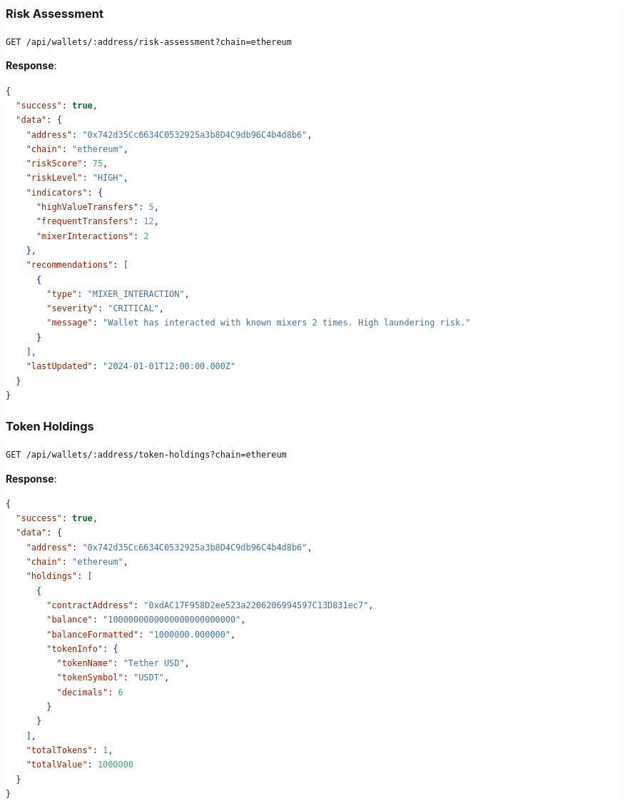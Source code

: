### Risk Assessment
```http
GET /api/wallets/:address/risk-assessment?chain=ethereum
```
**Response**:
```json
{
  "success": true,
  "data": {
    "address": "0x742d35Cc6634C0532925a3b8D4C9db96C4b4d8b6",
    "chain": "ethereum",
    "riskScore": 75,
    "riskLevel": "HIGH",
    "indicators": {
      "highValueTransfers": 5,
      "frequentTransfers": 12,
      "mixerInteractions": 2
    },
    "recommendations": [
      {
        "type": "MIXER_INTERACTION",
        "severity": "CRITICAL",
        "message": "Wallet has interacted with known mixers 2 times. High laundering risk."
      }
    ],
    "lastUpdated": "2024-01-01T12:00:00.000Z"
  }
}
```

### Token Holdings
```http
GET /api/wallets/:address/token-holdings?chain=ethereum
```
**Response**:
```json
{
  "success": true,
  "data": {
    "address": "0x742d35Cc6634C0532925a3b8D4C9db96C4b4d8b6",
    "chain": "ethereum",
    "holdings": [
      {
        "contractAddress": "0xdAC17F958D2ee523a2206206994597C13D831ec7",
        "balance": "1000000000000000000000000",
        "balanceFormatted": "1000000.000000",
        "tokenInfo": {
          "tokenName": "Tether USD",
          "tokenSymbol": "USDT",
          "decimals": 6
        }
      }
    ],
    "totalTokens": 1,
    "totalValue": 1000000
  }
}
```
